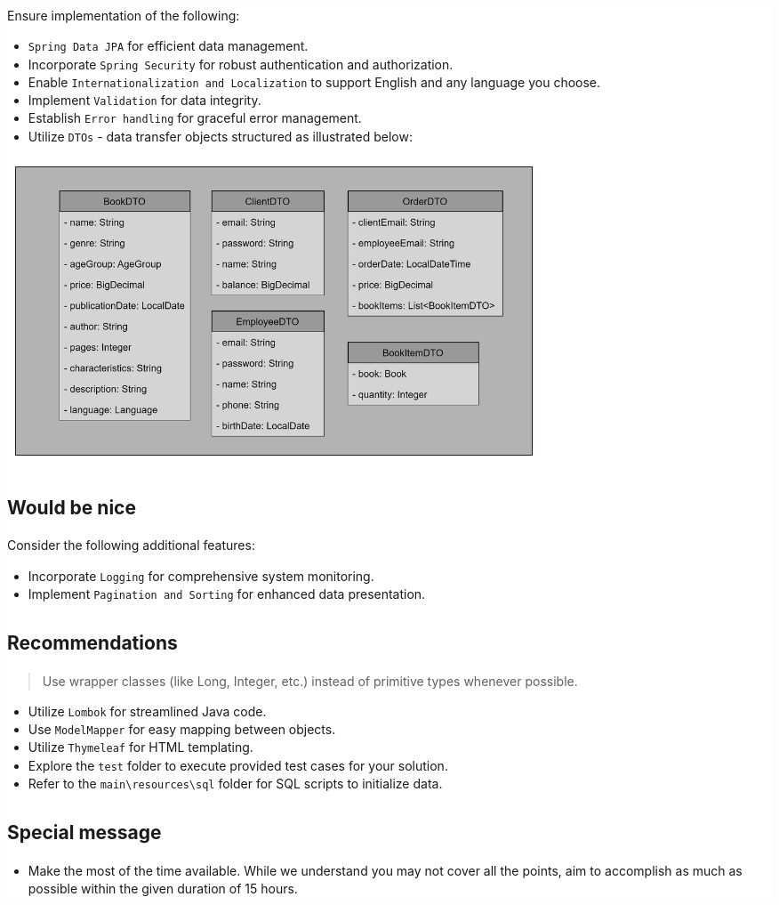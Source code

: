 Ensure implementation of the following:

- `Spring Data JPA` for efficient data management.
-  Incorporate `Spring Security` for robust authentication and authorization.
-  Enable `Internationalization and Localization` to support English and any language you choose.
-  Implement `Validation` for data integrity.
-  Establish `Error handling` for graceful error management.
-  Utilize `DTOs` - data transfer objects structured as illustrated below:

<img src="img/DTO.png" alt="DTO" width="600"/>

## Would be nice

Consider the following additional features:

- Incorporate `Logging` for comprehensive system monitoring.
- Implement `Pagination and Sorting` for enhanced data presentation.

## Recommendations

> Use wrapper classes (like Long, Integer, etc.) instead of primitive types whenever possible.

- Utilize `Lombok` for streamlined Java code.
- Use `ModelMapper` for easy mapping between objects.
- Utilize `Thymeleaf` for HTML templating.
- Explore the `test` folder to execute provided test cases for your solution.
- Refer to the `main\resources\sql` folder for SQL scripts to initialize data.

## Special message

- Make the most of the time available.
  While we understand you may not cover all the points,
  aim to accomplish as much as possible within the given duration of 15 hours.
